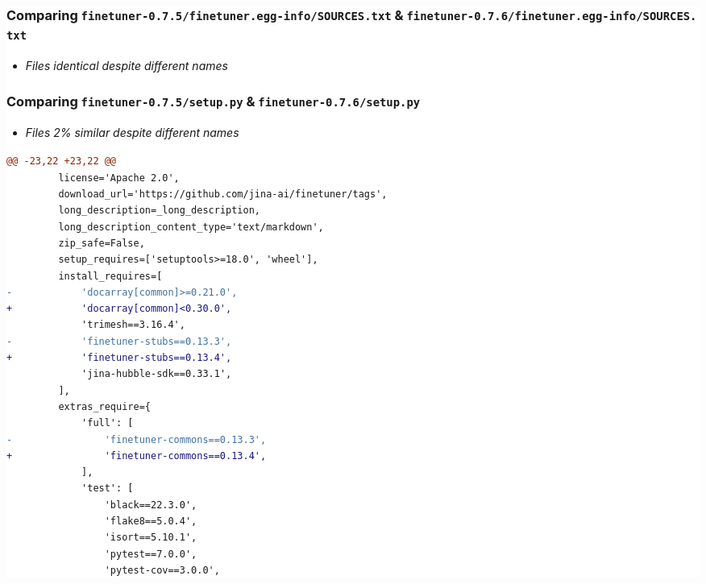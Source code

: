 ### Comparing `finetuner-0.7.5/finetuner.egg-info/SOURCES.txt` & `finetuner-0.7.6/finetuner.egg-info/SOURCES.txt`

 * *Files identical despite different names*

### Comparing `finetuner-0.7.5/setup.py` & `finetuner-0.7.6/setup.py`

 * *Files 2% similar despite different names*

```diff
@@ -23,22 +23,22 @@
         license='Apache 2.0',
         download_url='https://github.com/jina-ai/finetuner/tags',
         long_description=_long_description,
         long_description_content_type='text/markdown',
         zip_safe=False,
         setup_requires=['setuptools>=18.0', 'wheel'],
         install_requires=[
-            'docarray[common]>=0.21.0',
+            'docarray[common]<0.30.0',
             'trimesh==3.16.4',
-            'finetuner-stubs==0.13.3',
+            'finetuner-stubs==0.13.4',
             'jina-hubble-sdk==0.33.1',
         ],
         extras_require={
             'full': [
-                'finetuner-commons==0.13.3',
+                'finetuner-commons==0.13.4',
             ],
             'test': [
                 'black==22.3.0',
                 'flake8==5.0.4',
                 'isort==5.10.1',
                 'pytest==7.0.0',
                 'pytest-cov==3.0.0',
```

